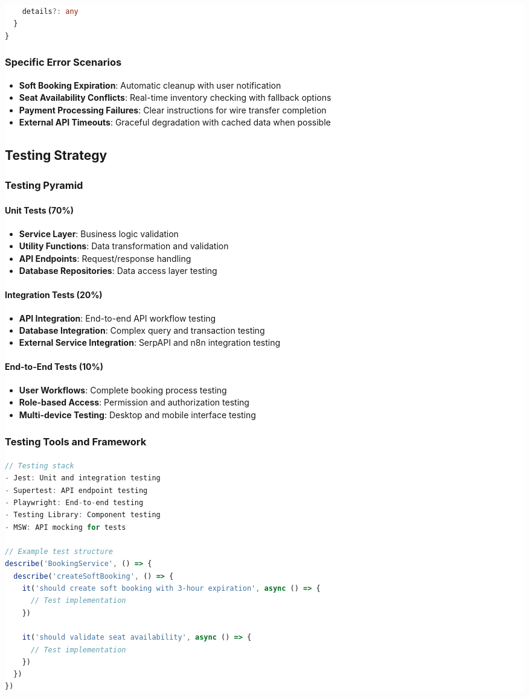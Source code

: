 ```typescript
    details?: any
  }
}
```

### Specific Error Scenarios

- **Soft Booking Expiration**: Automatic cleanup with user notification
- **Seat Availability Conflicts**: Real-time inventory checking with fallback options
- **Payment Processing Failures**: Clear instructions for wire transfer completion
- **External API Timeouts**: Graceful degradation with cached data when possible

## Testing Strategy

### Testing Pyramid

#### Unit Tests (70%)
- **Service Layer**: Business logic validation
- **Utility Functions**: Data transformation and validation
- **API Endpoints**: Request/response handling
- **Database Repositories**: Data access layer testing

#### Integration Tests (20%)
- **API Integration**: End-to-end API workflow testing
- **Database Integration**: Complex query and transaction testing
- **External Service Integration**: SerpAPI and n8n integration testing

#### End-to-End Tests (10%)
- **User Workflows**: Complete booking process testing
- **Role-based Access**: Permission and authorization testing
- **Multi-device Testing**: Desktop and mobile interface testing

### Testing Tools and Framework

```typescript
// Testing stack
- Jest: Unit and integration testing
- Supertest: API endpoint testing
- Playwright: End-to-end testing
- Testing Library: Component testing
- MSW: API mocking for tests

// Example test structure
describe('BookingService', () => {
  describe('createSoftBooking', () => {
    it('should create soft booking with 3-hour expiration', async () => {
      // Test implementation
    })
    
    it('should validate seat availability', async () => {
      // Test implementation
    })
  })
})
```
